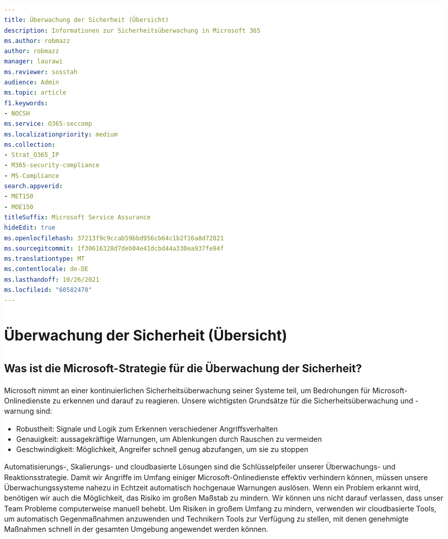 ```yaml
---
title: Überwachung der Sicherheit (Übersicht)
description: Informationen zur Sicherheitsüberwachung in Microsoft 365
ms.author: robmazz
author: robmazz
manager: laurawi
ms.reviewer: sosstah
audience: Admin
ms.topic: article
f1.keywords:
- NOCSH
ms.service: O365-seccomp
ms.localizationpriority: medium
ms.collection:
- Strat_O365_IP
- M365-security-compliance
- MS-Compliance
search.appverid:
- MET150
- MOE150
titleSuffix: Microsoft Service Assurance
hideEdit: true
ms.openlocfilehash: 37213f9c9ccab59bbd956cb64c1b2f16a8d72821
ms.sourcegitcommit: 1f30616328d7deb04e41dcbd44a330ea937fe94f
ms.translationtype: MT
ms.contentlocale: de-DE
ms.lasthandoff: 10/26/2021
ms.locfileid: "60582478"
---
```

# <a name="security-monitoring-overview"></a>Überwachung der Sicherheit (Übersicht)

## <a name="what-is-microsofts-strategy-for-monitoring-security"></a>Was ist die Microsoft-Strategie für die Überwachung der Sicherheit?

Microsoft nimmt an einer kontinuierlichen Sicherheitsüberwachung seiner Systeme teil, um Bedrohungen für Microsoft-Onlinedienste zu erkennen und darauf zu reagieren. Unsere wichtigsten Grundsätze für die Sicherheitsüberwachung und -warnung sind:

- Robustheit: Signale und Logik zum Erkennen verschiedener Angriffsverhalten
- Genauigkeit: aussagekräftige Warnungen, um Ablenkungen durch Rauschen zu vermeiden
- Geschwindigkeit: Möglichkeit, Angreifer schnell genug abzufangen, um sie zu stoppen

Automatisierungs-, Skalierungs- und cloudbasierte Lösungen sind die Schlüsselpfeiler unserer Überwachungs- und Reaktionsstrategie. Damit wir Angriffe im Umfang einiger Microsoft-Onlinedienste effektiv verhindern können, müssen unsere Überwachungssysteme nahezu in Echtzeit automatisch hochgenaue Warnungen auslösen. Wenn ein Problem erkannt wird, benötigen wir auch die Möglichkeit, das Risiko im großen Maßstab zu mindern. Wir können uns nicht darauf verlassen, dass unser Team Probleme computerweise manuell behebt. Um Risiken in großem Umfang zu mindern, verwenden wir cloudbasierte Tools, um automatisch Gegenmaßnahmen anzuwenden und Technikern Tools zur Verfügung zu stellen, mit denen genehmigte Maßnahmen schnell in der gesamten Umgebung angewendet werden können.
